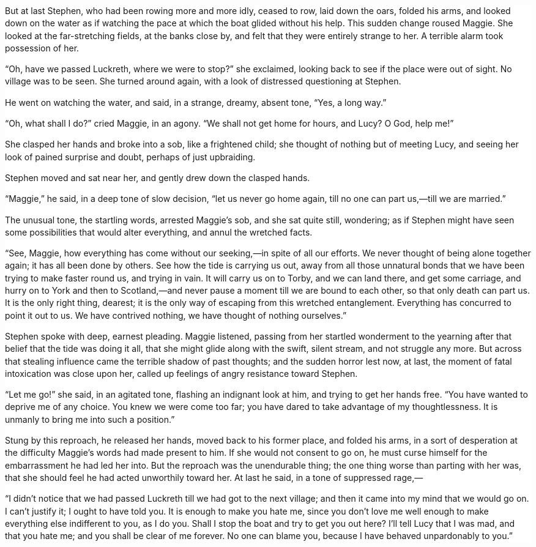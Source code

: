   But at last Stephen, who had been rowing more and more idly, ceased to row, laid down the oars, folded his arms, and looked down on the water as if watching the pace at which the boat glided without his help. This sudden change roused Maggie. She looked at the far-stretching fields, at the banks close by, and felt that they were entirely strange to her. A terrible alarm took possession of her. 

  “Oh, have we passed Luckreth, where we were to stop?” she exclaimed, looking back to see if the place were out of sight. No village was to be seen. She turned around again, with a look of distressed questioning at Stephen. 

  He went on watching the water, and said, in a strange, dreamy, absent tone, “Yes, a long way.” 

  “Oh, what shall I do?” cried Maggie, in an agony. “We shall not get home for hours, and Lucy? O God, help me!” 

  She clasped her hands and broke into a sob, like a frightened child; she thought of nothing but of meeting Lucy, and seeing her look of pained surprise and doubt, perhaps of just upbraiding. 

  Stephen moved and sat near her, and gently drew down the clasped hands. 

  “Maggie,” he said, in a deep tone of slow decision, “let us never go home again, till no one can part us,—till we are married.” 

  The unusual tone, the startling words, arrested Maggie’s sob, and she sat quite still, wondering; as if Stephen might have seen some possibilities that would alter everything, and annul the wretched facts. 

  “See, Maggie, how everything has come without our seeking,—in spite of all our efforts. We never thought of being alone together again; it has all been done by others. See how the tide is carrying us out, away from all those unnatural bonds that we have been trying to make faster round us, and trying in vain. It will carry us on to Torby, and we can land there, and get some carriage, and hurry on to York and then to Scotland,—and never pause a moment till we are bound to each other, so that only death can part us. It is the only right thing, dearest; it is the only way of escaping from this wretched entanglement. Everything has concurred to point it out to us. We have contrived nothing, we have thought of nothing ourselves.” 

  Stephen spoke with deep, earnest pleading. Maggie listened, passing from her startled wonderment to the yearning after that belief that the tide was doing it all, that she might glide along with the swift, silent stream, and not struggle any more. But across that stealing influence came the terrible shadow of past thoughts; and the sudden horror lest now, at last, the moment of fatal intoxication was close upon her, called up feelings of angry resistance toward Stephen. 

  “Let me go!” she said, in an agitated tone, flashing an indignant look at him, and trying to get her hands free. “You have wanted to deprive me of any choice. You knew we were come too far; you have dared to take advantage of my thoughtlessness. It is unmanly to bring me into such a position.” 

  Stung by this reproach, he released her hands, moved back to his former place, and folded his arms, in a sort of desperation at the difficulty Maggie’s words had made present to him. If she would not consent to go on, he must curse himself for the embarrassment he had led her into. But the reproach was the unendurable thing; the one thing worse than parting with her was, that she should feel he had acted unworthily toward her. At last he said, in a tone of suppressed rage,— 

  “I didn’t notice that we had passed Luckreth till we had got to the next village; and then it came into my mind that we would go on. I can’t justify it; I ought to have told you. It is enough to make you hate me, since you don’t love me well enough to make everything else indifferent to you, as I do you. Shall I stop the boat and try to get you out here? I’ll tell Lucy that I was mad, and that you hate me; and you shall be clear of me forever. No one can blame you, because I have behaved unpardonably to you.” 
